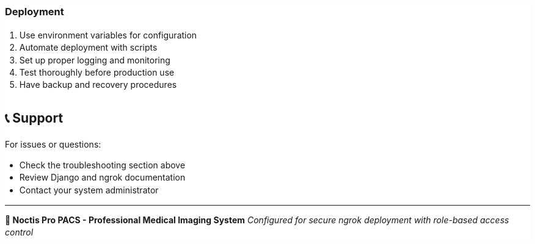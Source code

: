 ### Deployment
1. Use environment variables for configuration
2. Automate deployment with scripts
3. Set up proper logging and monitoring
4. Test thoroughly before production use
5. Have backup and recovery procedures

## 📞 Support

For issues or questions:
- Check the troubleshooting section above
- Review Django and ngrok documentation
- Contact your system administrator

---

**🏥 Noctis Pro PACS - Professional Medical Imaging System**
*Configured for secure ngrok deployment with role-based access control*